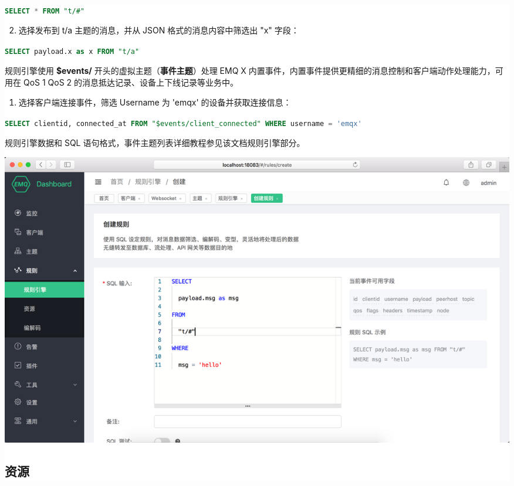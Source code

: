 
```sql
SELECT * FROM "t/#"
```

2.  选择发布到 t/a 主题的消息，并从 JSON 格式的消息内容中筛选出 "x" 字段：



```sql
SELECT payload.x as x FROM "t/a"
```

规则引擎使用 **$events/** 开头的虚拟主题（**事件主题**）处理 EMQ X
内置事件，内置事件提供更精细的消息控制和客户端动作处理能力，可用在
QoS 1 QoS 2 的消息抵达记录、设备上下线记录等业务中。

1.  选择客户端连接事件，筛选 Username 为 'emqx'
的设备并获取连接信息：



```sql
SELECT clientid, connected_at FROM "$events/client_connected" WHERE username = 'emqx'
```

规则引擎数据和 SQL
语句格式，事件主题列表详细教程参见该文档规则引擎部分。

![image-20200117230825497](./assets/dashboard-ee/image-20200117230825497.png)

## 资源
